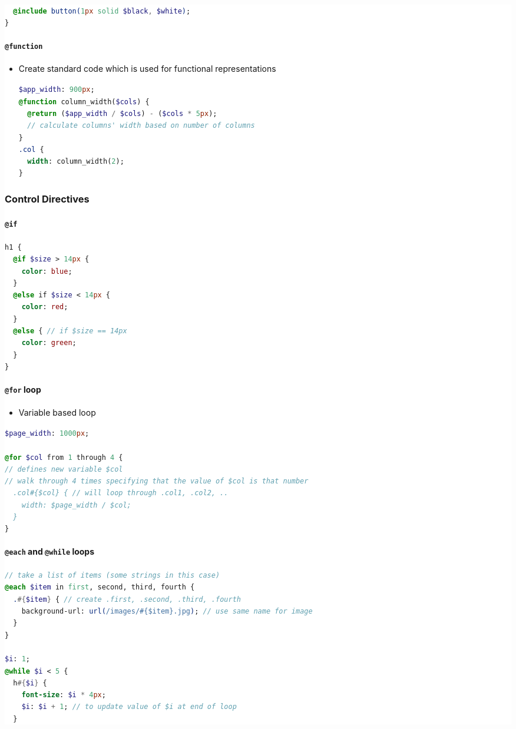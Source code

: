   ```sass
    @include button(1px solid $black, $white);
  }
  
  ```
#### `@function`
- Create standard code which is used for functional representations
  ```sass
  $app_width: 900px;
  @function column_width($cols) {
    @return ($app_width / $cols) - ($cols * 5px);
    // calculate columns' width based on number of columns
  }
  .col {
    width: column_width(2);
  }
  ```

### Control Directives

#### `@if`
```sass
h1 {
  @if $size > 14px {
    color: blue;
  }
  @else if $size < 14px {
    color: red;
  }
  @else { // if $size == 14px
    color: green;
  }
}
```
  
#### `@for` loop
- Variable based loop
```sass
$page_width: 1000px;

@for $col from 1 through 4 {  
// defines new variable $col
// walk through 4 times specifying that the value of $col is that number
  .col#{$col} { // will loop through .col1, .col2, .. 
    width: $page_width / $col;
  }
}
```

#### `@each` and `@while` loops

```sass
// take a list of items (some strings in this case)
@each $item in first, second, third, fourth {
  .#{$item} { // create .first, .second, .third, .fourth
    background-url: url(/images/#{$item}.jpg); // use same name for image
  }
}

$i: 1;
@while $i < 5 {
  h#{$i} {
    font-size: $i * 4px;
    $i: $i + 1; // to update value of $i at end of loop
  }
```